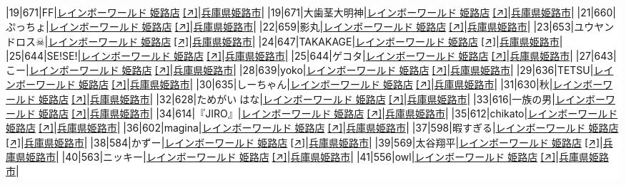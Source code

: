 |19|671|<span class="rank-name-dl">FF</span>|<a href="/darts/rank/shops/b4279ab0251f50830d9b047a20a7ba1e.html">レインボーワールド 姫路店</a> <a href="https://search.dartslive.com/jp/shop/b4279ab0251f50830d9b047a20a7ba1e">[↗]</a>|<a href="/darts/rank/兵庫県/姫路市">兵庫県姫路市</a>|
|19|671|<span class="rank-name-pd">大歯茎大明神</span>|<a href="/darts/rank/shops/62780.html">レインボーワールド 姫路店</a> <a href="https://vs.phoenixdarts.com/jp/shop/shopDetailInfo/s_62780?s_seq=62780">[↗]</a>|<a href="/darts/rank/兵庫県/姫路市">兵庫県姫路市</a>|
|21|660|<span class="rank-name-dl">ぷっちょ</span>|<a href="/darts/rank/shops/b4279ab0251f50830d9b047a20a7ba1e.html">レインボーワールド 姫路店</a> <a href="https://search.dartslive.com/jp/shop/b4279ab0251f50830d9b047a20a7ba1e">[↗]</a>|<a href="/darts/rank/兵庫県/姫路市">兵庫県姫路市</a>|
|22|659|<span class="rank-name-dl">影丸</span>|<a href="/darts/rank/shops/b4279ab0251f50830d9b047a20a7ba1e.html">レインボーワールド 姫路店</a> <a href="https://search.dartslive.com/jp/shop/b4279ab0251f50830d9b047a20a7ba1e">[↗]</a>|<a href="/darts/rank/兵庫県/姫路市">兵庫県姫路市</a>|
|23|653|<span class="rank-name-dl">ユウヤンドロス☠</span>|<a href="/darts/rank/shops/b4279ab0251f50830d9b047a20a7ba1e.html">レインボーワールド 姫路店</a> <a href="https://search.dartslive.com/jp/shop/b4279ab0251f50830d9b047a20a7ba1e">[↗]</a>|<a href="/darts/rank/兵庫県/姫路市">兵庫県姫路市</a>|
|24|647|<span class="rank-name-dl">TAKAKAGE</span>|<a href="/darts/rank/shops/b4279ab0251f50830d9b047a20a7ba1e.html">レインボーワールド 姫路店</a> <a href="https://search.dartslive.com/jp/shop/b4279ab0251f50830d9b047a20a7ba1e">[↗]</a>|<a href="/darts/rank/兵庫県/姫路市">兵庫県姫路市</a>|
|25|644|<span class="rank-name-dl">SE!SE!</span>|<a href="/darts/rank/shops/b4279ab0251f50830d9b047a20a7ba1e.html">レインボーワールド 姫路店</a> <a href="https://search.dartslive.com/jp/shop/b4279ab0251f50830d9b047a20a7ba1e">[↗]</a>|<a href="/darts/rank/兵庫県/姫路市">兵庫県姫路市</a>|
|25|644|<span class="rank-name-dl">ゲコタ</span>|<a href="/darts/rank/shops/b4279ab0251f50830d9b047a20a7ba1e.html">レインボーワールド 姫路店</a> <a href="https://search.dartslive.com/jp/shop/b4279ab0251f50830d9b047a20a7ba1e">[↗]</a>|<a href="/darts/rank/兵庫県/姫路市">兵庫県姫路市</a>|
|27|643|<span class="rank-name-dl">こー</span>|<a href="/darts/rank/shops/b4279ab0251f50830d9b047a20a7ba1e.html">レインボーワールド 姫路店</a> <a href="https://search.dartslive.com/jp/shop/b4279ab0251f50830d9b047a20a7ba1e">[↗]</a>|<a href="/darts/rank/兵庫県/姫路市">兵庫県姫路市</a>|
|28|639|<span class="rank-name-dl">yoko</span>|<a href="/darts/rank/shops/b4279ab0251f50830d9b047a20a7ba1e.html">レインボーワールド 姫路店</a> <a href="https://search.dartslive.com/jp/shop/b4279ab0251f50830d9b047a20a7ba1e">[↗]</a>|<a href="/darts/rank/兵庫県/姫路市">兵庫県姫路市</a>|
|29|636|<span class="rank-name-dl">TETSU</span>|<a href="/darts/rank/shops/b4279ab0251f50830d9b047a20a7ba1e.html">レインボーワールド 姫路店</a> <a href="https://search.dartslive.com/jp/shop/b4279ab0251f50830d9b047a20a7ba1e">[↗]</a>|<a href="/darts/rank/兵庫県/姫路市">兵庫県姫路市</a>|
|30|635|<span class="rank-name-dl">しーちゃん</span>|<a href="/darts/rank/shops/b4279ab0251f50830d9b047a20a7ba1e.html">レインボーワールド 姫路店</a> <a href="https://search.dartslive.com/jp/shop/b4279ab0251f50830d9b047a20a7ba1e">[↗]</a>|<a href="/darts/rank/兵庫県/姫路市">兵庫県姫路市</a>|
|31|630|<span class="rank-name-pd">秋</span>|<a href="/darts/rank/shops/62780.html">レインボーワールド 姫路店</a> <a href="https://vs.phoenixdarts.com/jp/shop/shopDetailInfo/s_62780?s_seq=62780">[↗]</a>|<a href="/darts/rank/兵庫県/姫路市">兵庫県姫路市</a>|
|32|628|<span class="rank-name-dl">ためがい はな</span>|<a href="/darts/rank/shops/b4279ab0251f50830d9b047a20a7ba1e.html">レインボーワールド 姫路店</a> <a href="https://search.dartslive.com/jp/shop/b4279ab0251f50830d9b047a20a7ba1e">[↗]</a>|<a href="/darts/rank/兵庫県/姫路市">兵庫県姫路市</a>|
|33|616|<span class="rank-name-pd">一族の男</span>|<a href="/darts/rank/shops/62780.html">レインボーワールド 姫路店</a> <a href="https://vs.phoenixdarts.com/jp/shop/shopDetailInfo/s_62780?s_seq=62780">[↗]</a>|<a href="/darts/rank/兵庫県/姫路市">兵庫県姫路市</a>|
|34|614|<span class="rank-name-dl">『JIRO』</span>|<a href="/darts/rank/shops/b4279ab0251f50830d9b047a20a7ba1e.html">レインボーワールド 姫路店</a> <a href="https://search.dartslive.com/jp/shop/b4279ab0251f50830d9b047a20a7ba1e">[↗]</a>|<a href="/darts/rank/兵庫県/姫路市">兵庫県姫路市</a>|
|35|612|<span class="rank-name-dl">chikato</span>|<a href="/darts/rank/shops/b4279ab0251f50830d9b047a20a7ba1e.html">レインボーワールド 姫路店</a> <a href="https://search.dartslive.com/jp/shop/b4279ab0251f50830d9b047a20a7ba1e">[↗]</a>|<a href="/darts/rank/兵庫県/姫路市">兵庫県姫路市</a>|
|36|602|<span class="rank-name-dl">magina</span>|<a href="/darts/rank/shops/b4279ab0251f50830d9b047a20a7ba1e.html">レインボーワールド 姫路店</a> <a href="https://search.dartslive.com/jp/shop/b4279ab0251f50830d9b047a20a7ba1e">[↗]</a>|<a href="/darts/rank/兵庫県/姫路市">兵庫県姫路市</a>|
|37|598|<span class="rank-name-dl">暇すぎる</span>|<a href="/darts/rank/shops/b4279ab0251f50830d9b047a20a7ba1e.html">レインボーワールド 姫路店</a> <a href="https://search.dartslive.com/jp/shop/b4279ab0251f50830d9b047a20a7ba1e">[↗]</a>|<a href="/darts/rank/兵庫県/姫路市">兵庫県姫路市</a>|
|38|584|<span class="rank-name-dl">かずー</span>|<a href="/darts/rank/shops/b4279ab0251f50830d9b047a20a7ba1e.html">レインボーワールド 姫路店</a> <a href="https://search.dartslive.com/jp/shop/b4279ab0251f50830d9b047a20a7ba1e">[↗]</a>|<a href="/darts/rank/兵庫県/姫路市">兵庫県姫路市</a>|
|39|569|<span class="rank-name-dl">太谷翔平</span>|<a href="/darts/rank/shops/b4279ab0251f50830d9b047a20a7ba1e.html">レインボーワールド 姫路店</a> <a href="https://search.dartslive.com/jp/shop/b4279ab0251f50830d9b047a20a7ba1e">[↗]</a>|<a href="/darts/rank/兵庫県/姫路市">兵庫県姫路市</a>|
|40|563|<span class="rank-name-dl">ニッキー</span>|<a href="/darts/rank/shops/b4279ab0251f50830d9b047a20a7ba1e.html">レインボーワールド 姫路店</a> <a href="https://search.dartslive.com/jp/shop/b4279ab0251f50830d9b047a20a7ba1e">[↗]</a>|<a href="/darts/rank/兵庫県/姫路市">兵庫県姫路市</a>|
|41|556|<span class="rank-name-dl">owl</span>|<a href="/darts/rank/shops/b4279ab0251f50830d9b047a20a7ba1e.html">レインボーワールド 姫路店</a> <a href="https://search.dartslive.com/jp/shop/b4279ab0251f50830d9b047a20a7ba1e">[↗]</a>|<a href="/darts/rank/兵庫県/姫路市">兵庫県姫路市</a>|